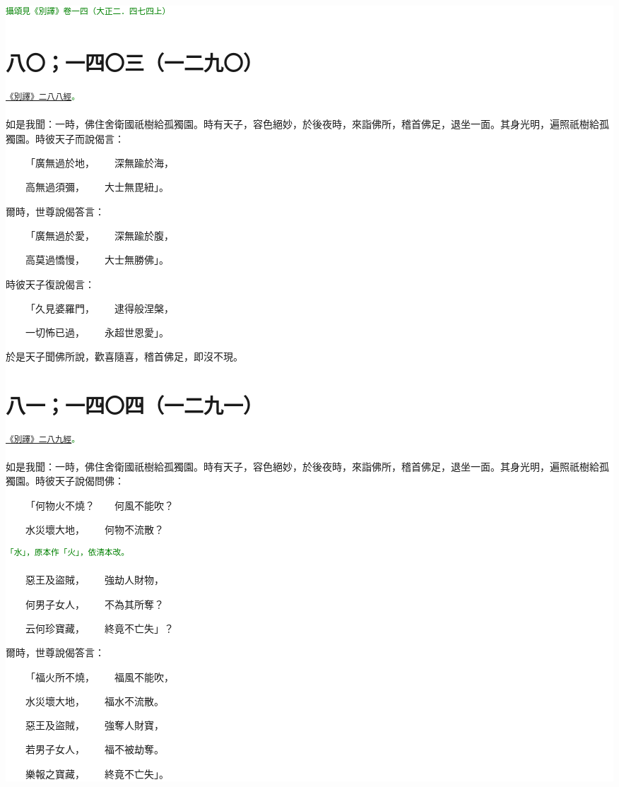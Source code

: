 <sup><font color="green">攝頌見《別譯》卷一四（大正二．四七四上）</font></sup>

# 八〇；一四〇三（一二九〇）

<sup><font color="green">[《別譯》二八八經](https://github.com/gwsice/buddhism/blob/master/%E6%97%A9%E6%9C%9F/%E6%9D%82%E9%98%BF%E5%90%AB%E7%BB%8F/%E5%88%AB%E8%AF%91%E6%9D%82%E9%98%BF%E5%90%AB%E7%BB%8F/16.md#288)。</font></sup>

如是我聞：一時，佛住舍衛國祇樹給孤獨園。時有天子，容色絕妙，於後夜時，來詣佛所，稽首佛足，退坐一面。其身光明，遍照祇樹給孤獨園。時彼天子而說偈言：

&emsp;&emsp;「廣無過於地，&emsp;&emsp;深無踰於海，

&emsp;&emsp;高無過須彌，&emsp;&emsp;大士無毘紐」。

爾時，世尊說偈答言：

&emsp;&emsp;「廣無過於愛，&emsp;&emsp;深無踰於腹，

&emsp;&emsp;高莫過憍慢，&emsp;&emsp;大士無勝佛」。

時彼天子復說偈言：

&emsp;&emsp;「久見婆羅門，&emsp;&emsp;逮得般涅槃，

&emsp;&emsp;一切怖已過，&emsp;&emsp;永超世恩愛」。

於是天子聞佛所說，歡喜隨喜，稽首佛足，即沒不現。

# 八一；一四〇四（一二九一）

<sup><font color="green">[《別譯》二八九經](https://github.com/gwsice/buddhism/blob/master/%E6%97%A9%E6%9C%9F/%E6%9D%82%E9%98%BF%E5%90%AB%E7%BB%8F/%E5%88%AB%E8%AF%91%E6%9D%82%E9%98%BF%E5%90%AB%E7%BB%8F/16.md#289)。</font></sup>

如是我聞：一時，佛住舍衛國祇樹給孤獨園。時有天子，容色絕妙，於後夜時，來詣佛所，稽首佛足，退坐一面。其身光明，遍照祇樹給孤獨園。時彼天子說偈問佛：

&emsp;&emsp;「何物火不燒？&emsp;&emsp;何風不能吹？

&emsp;&emsp;水災壞大地，&emsp;&emsp;何物不流散？

<sup><font color="green">「水」，原本作「火」，依清本改。</font></sup>

&emsp;&emsp;惡王及盜賊，&emsp;&emsp;強劫人財物，

&emsp;&emsp;何男子女人，&emsp;&emsp;不為其所奪？

&emsp;&emsp;云何珍寶藏，&emsp;&emsp;終竟不亡失」？

爾時，世尊說偈答言：

&emsp;&emsp;「福火所不燒，&emsp;&emsp;福風不能吹，

&emsp;&emsp;水災壞大地，&emsp;&emsp;福水不流散。

&emsp;&emsp;惡王及盜賊，&emsp;&emsp;強奪人財寶，

&emsp;&emsp;若男子女人，&emsp;&emsp;福不被劫奪。

&emsp;&emsp;樂報之寶藏，&emsp;&emsp;終竟不亡失」。

